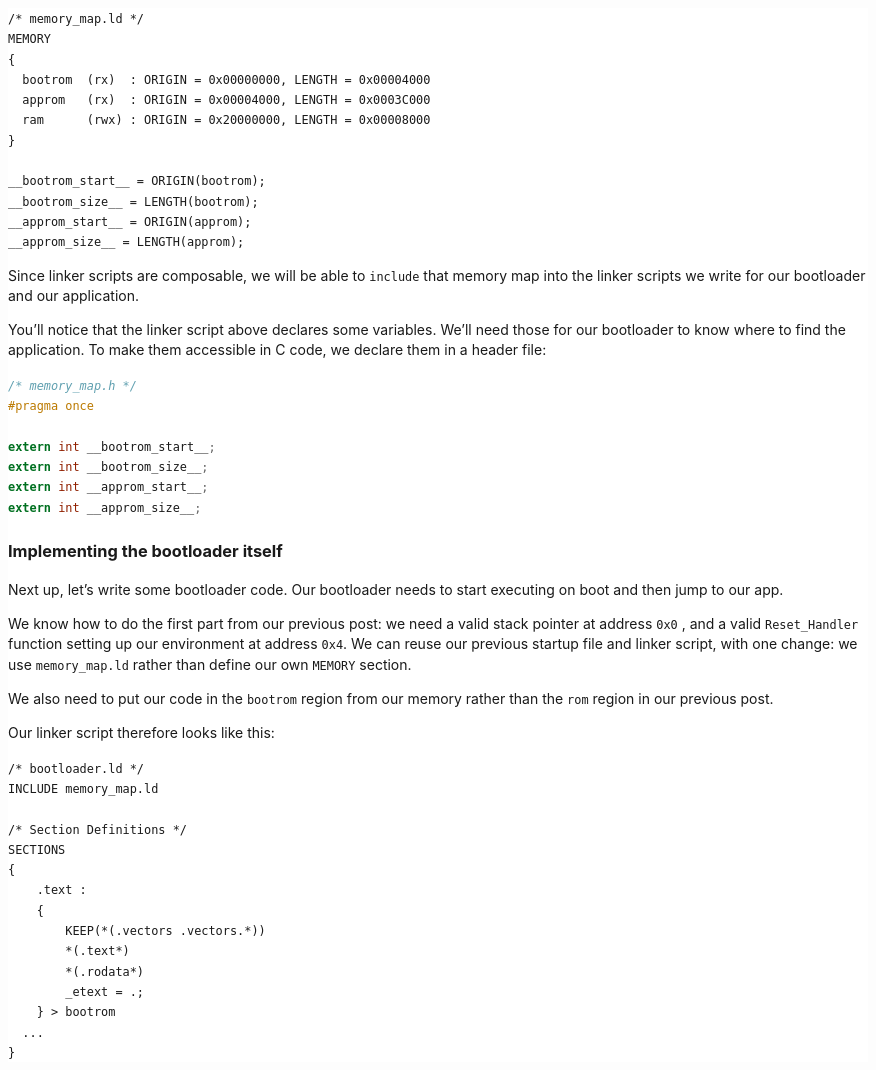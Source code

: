 ```
/* memory_map.ld */
MEMORY
{
  bootrom  (rx)  : ORIGIN = 0x00000000, LENGTH = 0x00004000
  approm   (rx)  : ORIGIN = 0x00004000, LENGTH = 0x0003C000
  ram      (rwx) : ORIGIN = 0x20000000, LENGTH = 0x00008000
}

__bootrom_start__ = ORIGIN(bootrom);
__bootrom_size__ = LENGTH(bootrom);
__approm_start__ = ORIGIN(approm);
__approm_size__ = LENGTH(approm);
```

Since linker scripts are composable, we will be able to `include` that memory
map into the linker scripts we write for our bootloader and our application.

You’ll notice that the linker script above declares some variables. We’ll need
those for our bootloader to know where to find the application. To make them
accessible in C code, we declare them in a header file:

```c
/* memory_map.h */
#pragma once

extern int __bootrom_start__;
extern int __bootrom_size__;
extern int __approm_start__;
extern int __approm_size__;
```

### Implementing the bootloader itself
Next up, let’s write some bootloader code. Our bootloader needs to start
executing on boot and then jump to our app.

We know how to do the first part from our previous post: we need a valid stack
pointer at address `0x0` , and a valid `Reset_Handler`  function setting up our
environment at address `0x4`. We can reuse our previous startup file and linker
script, with one change: we use  `memory_map.ld` rather than define our own
`MEMORY` section.

We also need to put our code in the `bootrom` region from our memory rather than
the `rom` region in our previous post.

Our linker script therefore looks like this:

```
/* bootloader.ld */
INCLUDE memory_map.ld

/* Section Definitions */
SECTIONS
{
    .text :
    {
        KEEP(*(.vectors .vectors.*))
        *(.text*)
        *(.rodata*)
        _etext = .;
    } > bootrom
  ...
}
```
